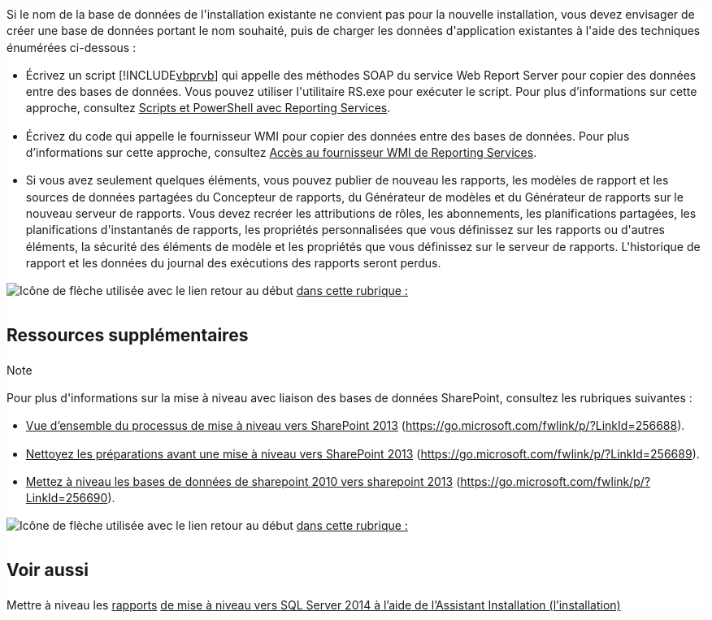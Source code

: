  Si le nom de la base de données de l'installation existante ne convient pas pour la nouvelle installation, vous devez envisager de créer une base de données portant le nom souhaité, puis de charger les données d'application existantes à l'aide des techniques énumérées ci-dessous :

-   Écrivez un script [!INCLUDE[vbprvb](../../includes/vbprvb-md.md)] qui appelle des méthodes SOAP du service Web Report Server pour copier des données entre des bases de données. Vous pouvez utiliser l'utilitaire RS.exe pour exécuter le script. Pour plus d’informations sur cette approche, consultez [Scripts et PowerShell avec Reporting Services](../tools/scripting-and-powershell-with-reporting-services.md).

-   Écrivez du code qui appelle le fournisseur WMI pour copier des données entre des bases de données. Pour plus d’informations sur cette approche, consultez [Accès au fournisseur WMI de Reporting Services](../tools/access-the-reporting-services-wmi-provider.md).

-   Si vous avez seulement quelques éléments, vous pouvez publier de nouveau les rapports, les modèles de rapport et les sources de données partagées du Concepteur de rapports, du Générateur de modèles et du Générateur de rapports sur le nouveau serveur de rapports. Vous devez recréer les attributions de rôles, les abonnements, les planifications partagées, les planifications d'instantanés de rapports, les propriétés personnalisées que vous définissez sur les rapports ou d'autres éléments, la sécurité des éléments de modèle et les propriétés que vous définissez sur le serveur de rapports. L'historique de rapport et les données du journal des exécutions des rapports seront perdus.

 ![Icône de flèche utilisée avec le lien retour au début](../../2014-toc/media/uparrow16x16.gif "Icône de flèche utilisée avec le lien Retour en haut") [dans cette rubrique :](#bkmk_top)

##  <a name="additional-resources"></a><a name="bkmk_additional_resources"></a> Ressources supplémentaires

> [!NOTE]
>  Pour plus d'informations sur la mise à niveau avec liaison des bases de données SharePoint, consultez les rubriques suivantes :

-   [Vue d’ensemble du processus de mise à niveau vers SharePoint 2013](https://go.microsoft.com/fwlink/p/?LinkId=256688) (https://go.microsoft.com/fwlink/p/?LinkId=256688).

-   [Nettoyez les préparations avant une mise à niveau vers SharePoint 2013](https://go.microsoft.com/fwlink/p/?LinkId=256689) (https://go.microsoft.com/fwlink/p/?LinkId=256689).

-   [Mettez à niveau les bases de données de sharepoint 2010 vers sharepoint 2013](https://go.microsoft.com/fwlink/p/?LinkId=256690) (https://go.microsoft.com/fwlink/p/?LinkId=256690).

 ![Icône de flèche utilisée avec le lien retour au début](../../2014-toc/media/uparrow16x16.gif "Icône de flèche utilisée avec le lien Retour en haut") [dans cette rubrique :](#bkmk_top)

## <a name="see-also"></a>Voir aussi
 Mettre à niveau les [rapports](../../reporting-services/install-windows/upgrade-reports.md) [de mise à niveau vers SQL Server 2014 à l’aide de l’Assistant Installation &#40;l’installation&#41;](../../database-engine/install-windows/upgrade-sql-server-using-the-installation-wizard-setup.md)


